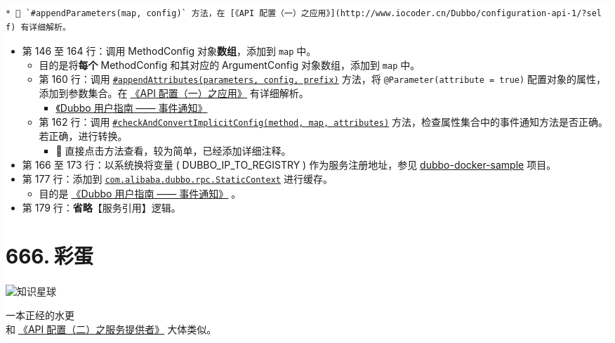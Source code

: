     * 🙂 `#appendParameters(map, config)` 方法，在 [《API 配置（一）之应用》](http://www.iocoder.cn/Dubbo/configuration-api-1/?self) 有详细解析。
* 第 146 至 164 行：调用 MethodConfig 对象**数组**，添加到 `map` 中。
    * 目的是将**每个** MethodConfig 和其对应的 ArgumentConfig 对象数组，添加到 `map` 中。
    * 第 160 行：调用 [`#appendAttributes(parameters, config, prefix)`](https://github.com/YunaiV/dubbo/blob/9d38b6f9f95798755141d6140e311e8fd51fecc1/dubbo-config/dubbo-config-api/src/main/java/com/alibaba/dubbo/config/AbstractConfig.java#L326-L363) 方法，将 `@Parameter(attribute = true)` 配置对象的属性，添加到参数集合。在 [《API 配置（一）之应用》](http://www.iocoder.cn/Dubbo/configuration-api-1/?self) 有详细解析。
        * [《Dubbo 用户指南 —— 事件通知》](https://dubbo.gitbooks.io/dubbo-user-book/demos/events-notify.html)
    * 第 162 行：调用 [`#checkAndConvertImplicitConfig(method, map, attributes)`](https://github.com/YunaiV/dubbo/blob/d3c3975f320c78452f96098b04441fed4c00ab70/dubbo-config/dubbo-config-api/src/main/java/com/alibaba/dubbo/config/ReferenceConfig.java#L133-L167) 方法，检查属性集合中的事件通知方法是否正确。若正确，进行转换。
        * 🙂 直接点击方法查看，较为简单，已经添加详细注释。
* 第 166 至 173 行：以系统换将变量 ( DUBBO_IP_TO_REGISTRY ) 作为服务注册地址，参见 [dubbo-docker-sample](https://github.com/dubbo/dubbo-docker-sample) 项目。
* 第 177 行：添加到 [`com.alibaba.dubbo.rpc.StaticContext`](https://github.com/YunaiV/dubbo/blob/d3c3975f320c78452f96098b04441fed4c00ab70/dubbo-rpc/dubbo-rpc-api/src/main/java/com/alibaba/dubbo/rpc/StaticContext.java) 进行缓存。
    * 目的是 [《Dubbo 用户指南 —— 事件通知》](https://dubbo.gitbooks.io/dubbo-user-book/demos/events-notify.html) 。
* 第 179 行：**省略**【服务引用】逻辑。 

# 666. 彩蛋

![知识星球](http://www.iocoder.cn/images/Architecture/2017_12_29/01.png)

一本正经的水更  
和 [《API 配置（二）之服务提供者》](http://www.iocoder.cn/Dubbo/configuration-api-2/?self) 大体类似。

